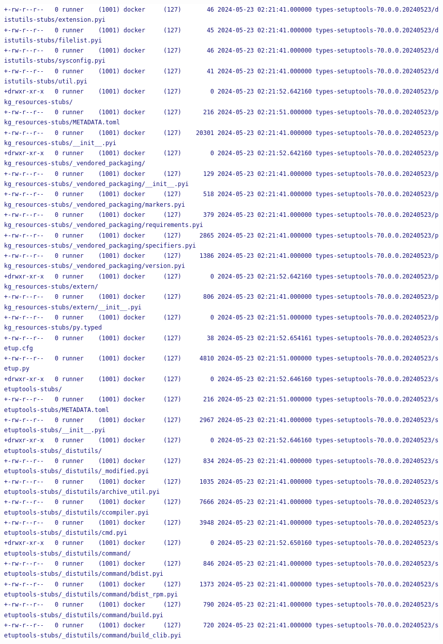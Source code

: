 ```diff
+-rw-r--r--   0 runner    (1001) docker     (127)       46 2024-05-23 02:21:41.000000 types-setuptools-70.0.0.20240523/distutils-stubs/extension.pyi
+-rw-r--r--   0 runner    (1001) docker     (127)       45 2024-05-23 02:21:41.000000 types-setuptools-70.0.0.20240523/distutils-stubs/filelist.pyi
+-rw-r--r--   0 runner    (1001) docker     (127)       46 2024-05-23 02:21:41.000000 types-setuptools-70.0.0.20240523/distutils-stubs/sysconfig.pyi
+-rw-r--r--   0 runner    (1001) docker     (127)       41 2024-05-23 02:21:41.000000 types-setuptools-70.0.0.20240523/distutils-stubs/util.pyi
+drwxr-xr-x   0 runner    (1001) docker     (127)        0 2024-05-23 02:21:52.642160 types-setuptools-70.0.0.20240523/pkg_resources-stubs/
+-rw-r--r--   0 runner    (1001) docker     (127)      216 2024-05-23 02:21:51.000000 types-setuptools-70.0.0.20240523/pkg_resources-stubs/METADATA.toml
+-rw-r--r--   0 runner    (1001) docker     (127)    20301 2024-05-23 02:21:41.000000 types-setuptools-70.0.0.20240523/pkg_resources-stubs/__init__.pyi
+drwxr-xr-x   0 runner    (1001) docker     (127)        0 2024-05-23 02:21:52.642160 types-setuptools-70.0.0.20240523/pkg_resources-stubs/_vendored_packaging/
+-rw-r--r--   0 runner    (1001) docker     (127)      129 2024-05-23 02:21:41.000000 types-setuptools-70.0.0.20240523/pkg_resources-stubs/_vendored_packaging/__init__.pyi
+-rw-r--r--   0 runner    (1001) docker     (127)      518 2024-05-23 02:21:41.000000 types-setuptools-70.0.0.20240523/pkg_resources-stubs/_vendored_packaging/markers.pyi
+-rw-r--r--   0 runner    (1001) docker     (127)      379 2024-05-23 02:21:41.000000 types-setuptools-70.0.0.20240523/pkg_resources-stubs/_vendored_packaging/requirements.pyi
+-rw-r--r--   0 runner    (1001) docker     (127)     2865 2024-05-23 02:21:41.000000 types-setuptools-70.0.0.20240523/pkg_resources-stubs/_vendored_packaging/specifiers.pyi
+-rw-r--r--   0 runner    (1001) docker     (127)     1386 2024-05-23 02:21:41.000000 types-setuptools-70.0.0.20240523/pkg_resources-stubs/_vendored_packaging/version.pyi
+drwxr-xr-x   0 runner    (1001) docker     (127)        0 2024-05-23 02:21:52.642160 types-setuptools-70.0.0.20240523/pkg_resources-stubs/extern/
+-rw-r--r--   0 runner    (1001) docker     (127)      806 2024-05-23 02:21:41.000000 types-setuptools-70.0.0.20240523/pkg_resources-stubs/extern/__init__.pyi
+-rw-r--r--   0 runner    (1001) docker     (127)        0 2024-05-23 02:21:51.000000 types-setuptools-70.0.0.20240523/pkg_resources-stubs/py.typed
+-rw-r--r--   0 runner    (1001) docker     (127)       38 2024-05-23 02:21:52.654161 types-setuptools-70.0.0.20240523/setup.cfg
+-rw-r--r--   0 runner    (1001) docker     (127)     4810 2024-05-23 02:21:51.000000 types-setuptools-70.0.0.20240523/setup.py
+drwxr-xr-x   0 runner    (1001) docker     (127)        0 2024-05-23 02:21:52.646160 types-setuptools-70.0.0.20240523/setuptools-stubs/
+-rw-r--r--   0 runner    (1001) docker     (127)      216 2024-05-23 02:21:51.000000 types-setuptools-70.0.0.20240523/setuptools-stubs/METADATA.toml
+-rw-r--r--   0 runner    (1001) docker     (127)     2967 2024-05-23 02:21:41.000000 types-setuptools-70.0.0.20240523/setuptools-stubs/__init__.pyi
+drwxr-xr-x   0 runner    (1001) docker     (127)        0 2024-05-23 02:21:52.646160 types-setuptools-70.0.0.20240523/setuptools-stubs/_distutils/
+-rw-r--r--   0 runner    (1001) docker     (127)      834 2024-05-23 02:21:41.000000 types-setuptools-70.0.0.20240523/setuptools-stubs/_distutils/_modified.pyi
+-rw-r--r--   0 runner    (1001) docker     (127)     1035 2024-05-23 02:21:41.000000 types-setuptools-70.0.0.20240523/setuptools-stubs/_distutils/archive_util.pyi
+-rw-r--r--   0 runner    (1001) docker     (127)     7666 2024-05-23 02:21:41.000000 types-setuptools-70.0.0.20240523/setuptools-stubs/_distutils/ccompiler.pyi
+-rw-r--r--   0 runner    (1001) docker     (127)     3948 2024-05-23 02:21:41.000000 types-setuptools-70.0.0.20240523/setuptools-stubs/_distutils/cmd.pyi
+drwxr-xr-x   0 runner    (1001) docker     (127)        0 2024-05-23 02:21:52.650160 types-setuptools-70.0.0.20240523/setuptools-stubs/_distutils/command/
+-rw-r--r--   0 runner    (1001) docker     (127)      846 2024-05-23 02:21:41.000000 types-setuptools-70.0.0.20240523/setuptools-stubs/_distutils/command/bdist.pyi
+-rw-r--r--   0 runner    (1001) docker     (127)     1373 2024-05-23 02:21:41.000000 types-setuptools-70.0.0.20240523/setuptools-stubs/_distutils/command/bdist_rpm.pyi
+-rw-r--r--   0 runner    (1001) docker     (127)      790 2024-05-23 02:21:41.000000 types-setuptools-70.0.0.20240523/setuptools-stubs/_distutils/command/build.pyi
+-rw-r--r--   0 runner    (1001) docker     (127)      720 2024-05-23 02:21:41.000000 types-setuptools-70.0.0.20240523/setuptools-stubs/_distutils/command/build_clib.pyi
```